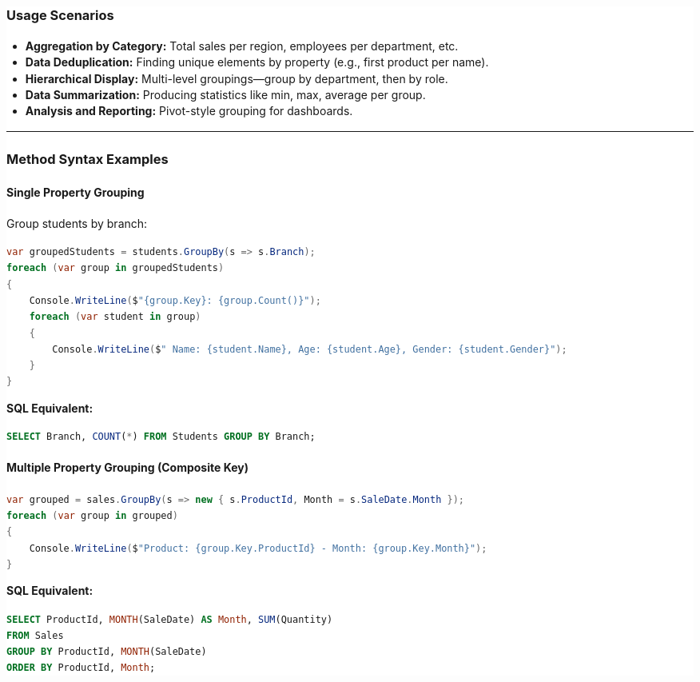 ### Usage Scenarios

- **Aggregation by Category:** Total sales per region, employees per department,
  etc.
- **Data Deduplication:** Finding unique elements by property (e.g., first
  product per name).
- **Hierarchical Display:** Multi-level groupings—group by department, then by
  role.
- **Data Summarization:** Producing statistics like min, max, average per group.
- **Analysis and Reporting:** Pivot-style grouping for dashboards.

---

### Method Syntax Examples

#### Single Property Grouping

Group students by branch:

```csharp
var groupedStudents = students.GroupBy(s => s.Branch);
foreach (var group in groupedStudents)
{
    Console.WriteLine($"{group.Key}: {group.Count()}");
    foreach (var student in group)
    {
        Console.WriteLine($" Name: {student.Name}, Age: {student.Age}, Gender: {student.Gender}");
    }
}
```

**SQL Equivalent:**

```sql
SELECT Branch, COUNT(*) FROM Students GROUP BY Branch;
```

#### Multiple Property Grouping (Composite Key)

```csharp
var grouped = sales.GroupBy(s => new { s.ProductId, Month = s.SaleDate.Month });
foreach (var group in grouped)
{
    Console.WriteLine($"Product: {group.Key.ProductId} - Month: {group.Key.Month}");
}
```

**SQL Equivalent:**

```sql
SELECT ProductId, MONTH(SaleDate) AS Month, SUM(Quantity)
FROM Sales
GROUP BY ProductId, MONTH(SaleDate)
ORDER BY ProductId, Month;
```
